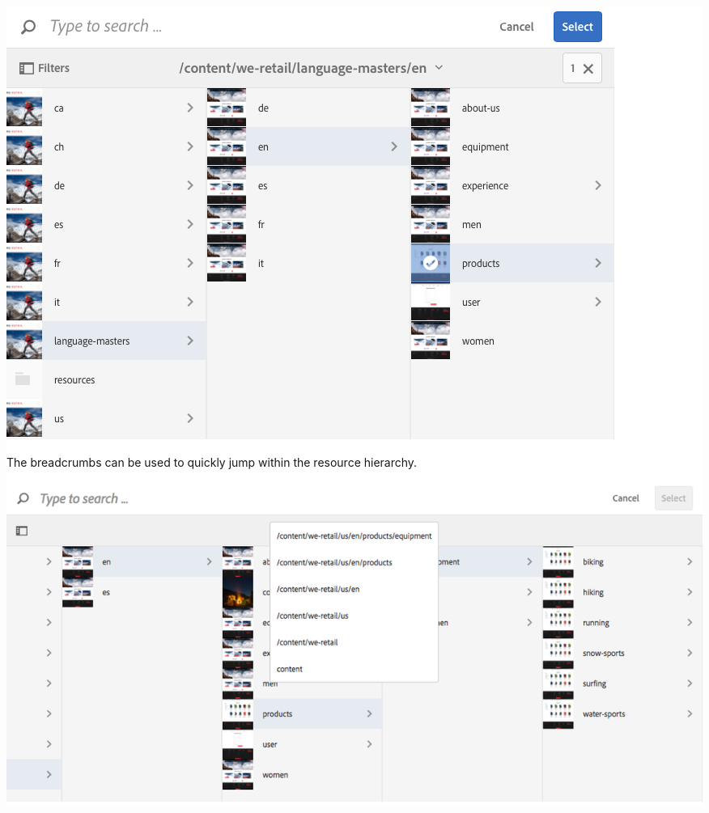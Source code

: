 ![](assets/chlimage_1-403.png)

The breadcrumbs can be used to quickly jump within the resource hierarchy.

![](assets/chlimage_1-404.png)
